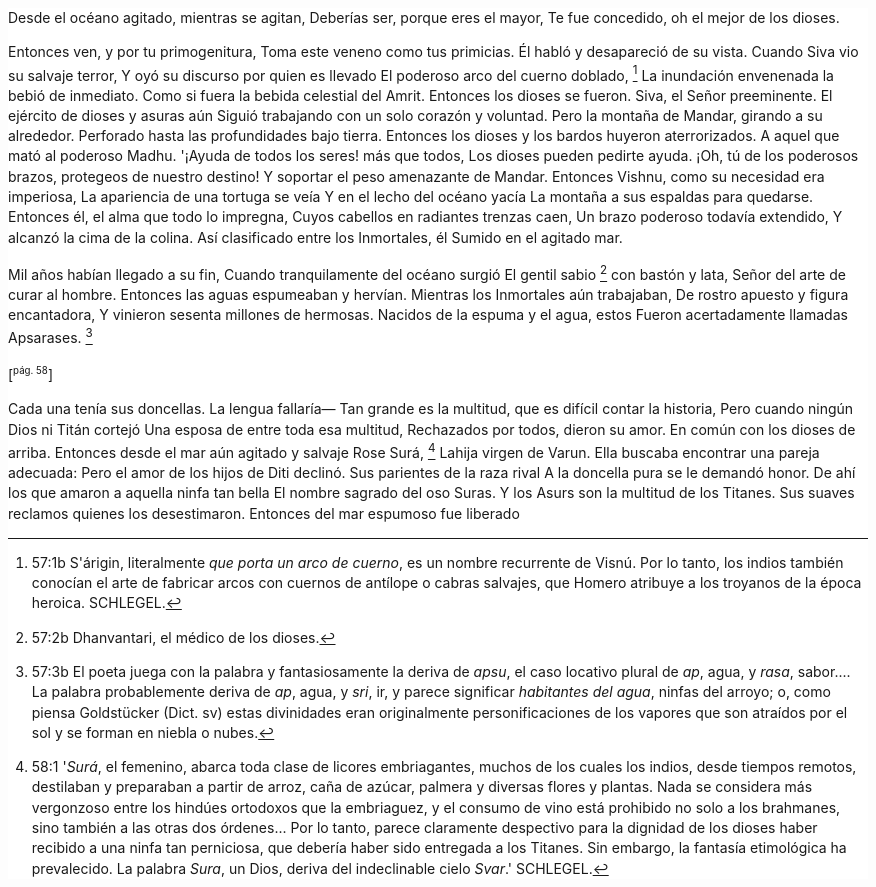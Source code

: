 Desde el océano agitado, mientras se agitan,
Deberías ser, porque eres el mayor,
Te fue concedido, oh el mejor de los dioses.

Entonces ven, y por tu primogenitura,
Toma este veneno como tus primicias.
Él habló y desapareció de su vista.
Cuando Siva vio su salvaje terror,
Y oyó su discurso por quien es llevado
El poderoso arco del cuerno doblado, [^204]
La inundación envenenada la bebió de inmediato.
Como si fuera la bebida celestial del Amrit.
Entonces los dioses se fueron.
Siva, el Señor preeminente.
El ejército de dioses y asuras aún
Siguió trabajando con un solo corazón y voluntad.
Pero la montaña de Mandar, girando a su alrededor.
Perforado hasta las profundidades bajo tierra.
Entonces los dioses y los bardos huyeron aterrorizados.
A aquel que mató al poderoso Madhu.
'¡Ayuda de todos los seres! más que todos,
Los dioses pueden pedirte ayuda.
¡Oh, tú de los poderosos brazos, protegeos de nuestro destino!
Y soportar el peso amenazante de Mandar.
Entonces Vishnu, como su necesidad era imperiosa,
La apariencia de una tortuga se veía
Y en el lecho del océano yacía
La montaña a sus espaldas para quedarse.
Entonces él, el alma que todo lo impregna,
Cuyos cabellos en radiantes trenzas caen,
Un brazo poderoso todavía extendido,
Y alcanzó la cima de la colina.
Así clasificado entre los Inmortales, él
Sumido en el agitado mar.

Mil años habían llegado a su fin,
Cuando tranquilamente del océano surgió
El gentil sabio [^205] con bastón y lata,
Señor del arte de curar al hombre.
Entonces las aguas espumeaban y hervían.
Mientras los Inmortales aún trabajaban,
De rostro apuesto y figura encantadora,
Y vinieron sesenta millones de hermosas.
Nacidos de la espuma y el agua, estos
Fueron acertadamente llamadas Apsarases. [^206]

<span id="p58">[<sup><small>pág. 58</small></sup>]</span>

Cada una tenía sus doncellas. La lengua fallaría—
Tan grande es la multitud, que es difícil contar la historia,
Pero cuando ningún Dios ni Titán cortejó
Una esposa de entre toda esa multitud,
Rechazados por todos, dieron su amor.
En común con los dioses de arriba.
Entonces desde el mar aún agitado y salvaje
Rose Surá, [^207] La ​​hija virgen de Varun.
Ella buscaba encontrar una pareja adecuada:
Pero el amor de los hijos de Diti declinó.
Sus parientes de la raza rival
A la doncella pura se le demandó honor.
De ahí los que amaron a aquella ninfa tan bella
El nombre sagrado del oso Suras.
Y los Asurs son la multitud de los Titanes.
Sus suaves reclamos quienes los desestimaron.
Entonces del mar espumoso fue liberado

[^184]: 51:1 Se dice que recibe este nombre a causa del Jambu, o Manzana Rosa, que abunda en ella y que significa, según el Purána, la división central del mundo, el mundo conocido.
[^185]: 51:1b Aquí se usa como nombre de Vishnu.
[^186]: 51:2b Los reyes son llamados los maridos de sus reinos o de la tierra; 'Ella y su reino fueron sus únicas novias'. _Raghuvans'a_.
[^187]: 51:3b En el _Aitareya. Bráhmana_, Libro 1, cap. II. 10, se dice que los treinta y tres Dioses son los ocho Vasus, los once Rudras, los doce Àdityas, Prajápati, ya sea Brahmá o Daksha, y Vashatkára u oblación deidada. Este debió ser el número real al comienzo de la religión védica, que aumentó gradualmente mediante sucesivas creaciones míticas y religiosas, hasta que el Panteón Indio se llenó de abstracciones de todo tipo. Gracias a la reverencia con que se consideraban las palabras del Veda, la inmensa multitud de múltiples divinidades, en épocas posteriores, aún llevó el nombre de los Treinta y Tres Dioses.
[^188]: 52:1 «Uno de los elefantes que, según una antigua creencia popular en la India, sostenían la tierra con sus enormes lomos; cuando uno de estos elefantes sacudía su cansada cabeza, la tierra temblaba con sus bosques y colinas. Una idea, o más bien una fantasía mítica, similar a esta, pero reducida a proporciones menos grandiosas, se encuentra en Virgilio cuando habla de Encélado enterrado bajo el Etna:
[^189]: 52:1b «Los Devas y Asuras (Dioses y Titanes) lucharon en el este, sur, oeste y norte, y los Devas fueron derrotados por los Asuras en todas estas direcciones. Luego lucharon en dirección noreste; allí los Devas no sufrieron derrota. Esta dirección es _aparájitá_, es decir, inconquistable. Desde allí, uno debe trabajar en esta dirección y encargar que se realice allí; pues solo él puede saldar sus deudas». Aitareyaya Bráhmanam de HAUG, vol. II, pág. 33.
[^190]: 52:2b Vishnú.
[^191]: 52:3b «Me parece que esta historia mítica hace referencia a los fenómenos volcánicos de la naturaleza. Es muy posible que Kapil sea esa fuerza ígnea oculta que de repente se libera y estalla en efectos volcánicos. Kapil es, además, uno de los nombres de Agni, el dios del fuego». Gorresio.
[^192]: 53:1 Garud era hijo de Kas'yap y Vinatá.
[^193]: 53:1b Garud.
[^194]: 54:1 Una región famosa y venerada cerca de la costa de Malabar.
[^195]: 54:2 Eso es cuatro fuegos y el sol.
[^196]: 54:1b Cielo.
[^197]: 54:2b Dioses del viento.
[^198]: 54:3b Siva.
[^199]: 55:1 El lago Vindu no existe. De los siete ríos aquí mencionados, solo dos, el Ganges y el Sindhu o Indo, son conocidos por los geógrafos. Hládiní significa el Alegrador, Pávaní el Purificador, Naliní el Vestido de Loto y Suchakshu el de Ojos Bellos.
[^200]: 57:1 La primera o Edad de Oro.
[^201]: 57:2 Diti y Aditi eran esposas de Kas'yap y madres, respectivamente, de titanes y dioses.
[^202]: 57:3 Uno de los siete mares que rodean otros tantos mundos en anillos concéntricos.
[^203]: 57:4 S'ankar y Rudra son nombres de S'iva.
[^204]: 57:1b S'árigin, literalmente _que porta un arco de cuerno_, es un nombre recurrente de Visnú. Por lo tanto, los indios también conocían el arte de fabricar arcos con cuernos de antílope o cabras salvajes, que Homero atribuye a los troyanos de la época heroica. SCHLEGEL.
[^205]: 57:2b Dhanvantari, el médico de los dioses.
[^206]: 57:3b El poeta juega con la palabra y fantasiosamente la deriva de _apsu_, el caso locativo plural de _ap_, agua, y _rasa_, sabor.... La palabra probablemente deriva de _ap_, agua, y _sri_, ir, y parece significar _habitantes del agua_, ninfas del arroyo; o, como piensa Goldstücker (Dict. sv) estas divinidades eran originalmente personificaciones de los vapores que son atraídos por el sol y se forman en niebla o nubes.
[^207]: 58:1 '_Surá_, el femenino, abarca toda clase de licores embriagantes, muchos de los cuales los indios, desde tiempos remotos, destilaban y preparaban a partir de arroz, caña de azúcar, palmera y diversas flores y plantas. Nada se considera más vergonzoso entre los hindúes ortodoxos que la embriaguez, y el consumo de vino está prohibido no solo a los brahmanes, sino también a las otras dos órdenes... Por lo tanto, parece claramente despectivo para la dignidad de los dioses haber recibido a una ninfa tan perniciosa, que debería haber sido entregada a los Titanes. Sin embargo, la fantasía etimológica ha prevalecido. La palabra _Sura_, un Dios, deriva del indeclinable cielo _Svar_.' SCHLEGEL.
[^208]: 58:2 Literalmente, orejudo, el caballo de Indra. Compárese con la creación del caballo del mar por Neptuno.
[^209]: 58:3
[^210]: 58:1b «Que esta historia del nacimiento de Lakshimi es de considerable antigüedad se evidencia en uno de sus nombres: _\*Kshirábdhi-tanayá_, hija del Mar de Leche, que se encuentra en _Amarasinha_, el más antiguo de los lexicógrafos indios. La similitud con el mito griego de Venus naciendo de la espuma del mar es notable».
[^211]: 58:2b Purandhar, un título común de Indra.
[^212]: 59:1 Quedan aquí algunos versículos sin traducir porque el tema y el lenguaje resultan ofensivos para el gusto moderno.
[^213]: 59:1b «En este mito de Indra destruyendo el fruto nonato de Diti con su rayo, del cual posteriormente surgieron los Maruts o Dioses del Viento y la Tormenta, los fenómenos geológicos parecen representarse mediante imágenes míticas. En la gran Madre de los Dioses se representa, quizás, la tierra seca: Indra, el dios del trueno, la abre, y de su seno desgarrado brotan los Maruts o exhalaciones de la tierra. Pero estos mitos antiguos son difíciles de interpretar con absoluta certeza». Gorresio.
[^214]: 59:2b Viento.
[^215]: 59:3b Indra, con _mahá_, grande, prefijado.
[^216]: 60:1 Los gemelos celestiales.
[^217]: 60:2 No desterrados del cielo como a veces lo fueron los dioses y semidioses inferiores.
[^218]: 61:1 Kumarila dice: 'De la misma manera, si se dice que Indra fue el seductor de Ahalyá, esto no implica que el dios Indra cometiera tal crimen, sino que Indra significa el sol, y Ahalyá (de ahan y lí) la noche; y como la noche es seducida y arruinada por el sol de la mañana, por eso se llama a Indra el amante de Ahalyá.' MAX MULLER, _Historia de la literatura sánscrita antigua_, p. 530
[^219]: 62:1 Los dieciséis versos anteriores ya aparecen en el Canto XLVIII. Esta costumbre homérica de repetir un pasaje de varios versos le resulta extraña a nuestro poeta. Este es el único ejemplo que recuerdo. La repetición de versos individuales es bastante común. SCHLEGEL.